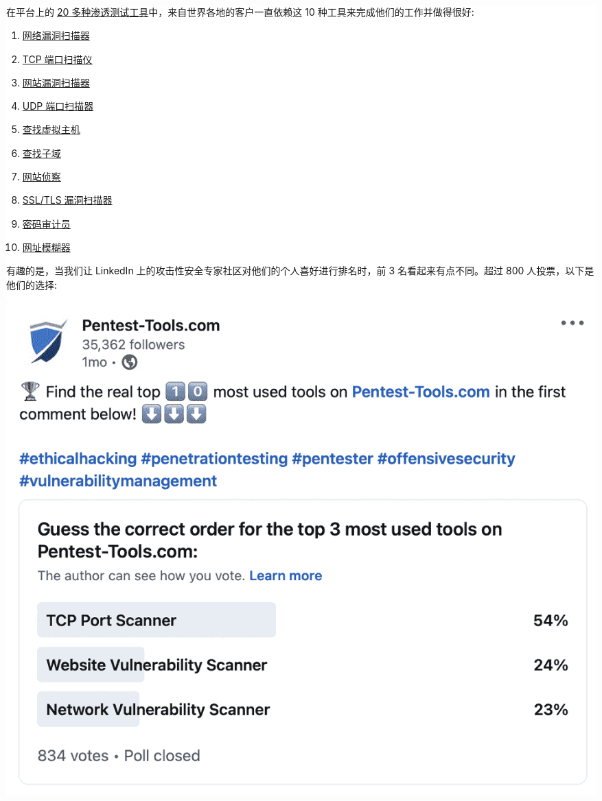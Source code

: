 在平台上的 [20 多种渗透测试工具](https://pentest-tools.com/alltools)中，来自世界各地的客户一直依赖这 10 种工具来完成他们的工作并做得很好:

1.  [网络漏洞扫描器](https://pentest-tools.com/network-vulnerability-scanning/network-security-scanner-online-openvas)

2.  [TCP 端口扫描仪](https://pentest-tools.com/network-vulnerability-scanning/tcp-port-scanner-online-nmap)

3.  [网站漏洞扫描器](https://pentest-tools.com/website-vulnerability-scanning/website-scanner)

4.  [UDP 端口扫描器](https://pentest-tools.com/network-vulnerability-scanning/udp-port-scanner-online-nmap)

5.  [查找虚拟主机](https://pentest-tools.com/information-gathering/find-virtual-hosts)

6.  [查找子域](https://pentest-tools.com/information-gathering/find-subdomains-of-domain)

7.  [网站侦察](https://pentest-tools.com/information-gathering/website-reconnaissance-discover-web-application-technologies)

8.  [SSL/TLS 漏洞扫描器](https://pentest-tools.com/network-vulnerability-scanning/ssl-tls-scanner)

9.  [密码审计员](https://pentest-tools.com/network-vulnerability-scanning/password-auditor)

10.  [网址模糊器](https://pentest-tools.com/website-vulnerability-scanning/discover-hidden-directories-and-files)

有趣的是，当我们让 LinkedIn 上的攻击性安全专家社区对他们的个人喜好进行排名时，前 3 名看起来有点不同。超过 800 人投票，以下是他们的选择:

![LinkedIn poll](img/67b3b3be39c17a4620e5eb3a8cf8266d.png)
